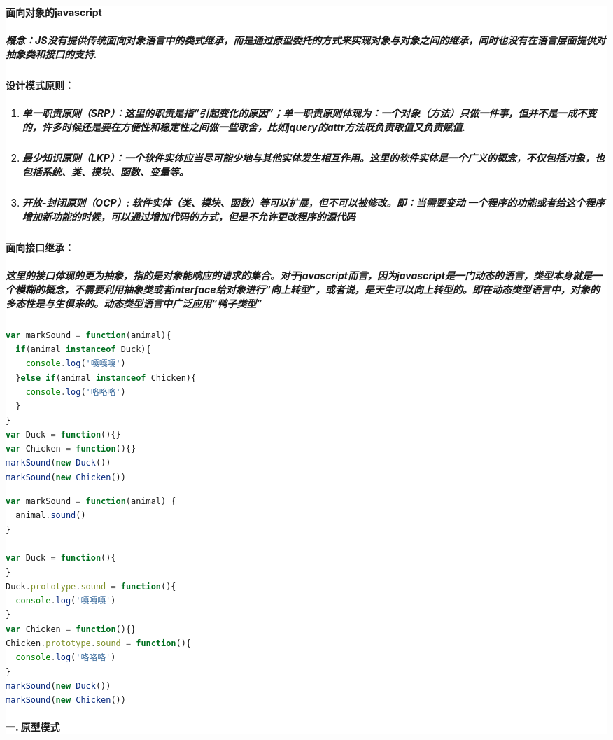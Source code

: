 #### 面向对象的javascript

##### 概念：JS没有提供传统面向对象语言中的类式继承，而是通过原型委托的方式来实现对象与对象之间的继承，同时也没有在语言层面提供对抽象类和接口的支持.

#### 设计模式原则：

1. ##### 单一职责原则（SRP）：这里的职责是指“引起变化的原因”；单一职责原则体现为：一个对象（方法）只做一件事，但并不是一成不变的，许多时候还是要在方便性和稳定性之间做一些取舍，比如jquery的attr方法既负责取值又负责赋值.

2. ##### 最少知识原则（LKP）：一个软件实体应当尽可能少地与其他实体发生相互作用。这里的软件实体是一个广义的概念，不仅包括对象，也包括系统、类、模块、函数、变量等。

3. ##### 开放-封闭原则（OCP）: 软件实体（类、模块、函数）等可以扩展，但不可以被修改。即：当需要变动 一个程序的功能或者给这个程序增加新功能的时候，可以通过增加代码的方式，但是不允许更改程序的源代码

#### 面向接口继承：

##### 这里的接口体现的更为抽象，指的是对象能响应的请求的集合。对于javascript而言，因为javascript是一门动态的语言，类型本身就是一个模糊的概念，不需要利用抽象类或者interface给对象进行“向上转型”，或者说，是天生可以向上转型的。即在动态类型语言中，对象的多态性是与生俱来的。动态类型语言中广泛应用“鸭子类型”

```javascript
var markSound = function(animal){
  if(animal instanceof Duck){
    console.log('嘎嘎嘎')
  }else if(animal instanceof Chicken){
    console.log('咯咯咯')
  }
}
var Duck = function(){}
var Chicken = function(){}
markSound(new Duck())
markSound(new Chicken())
```

```javascript
var markSound = function(animal) {
  animal.sound()
}

var Duck = function(){
}
Duck.prototype.sound = function(){
  console.log('嘎嘎嘎')
}
var Chicken = function(){}
Chicken.prototype.sound = function(){
  console.log('咯咯咯')
}
markSound(new Duck())
markSound(new Chicken())
```

#### 一. 原型模式
